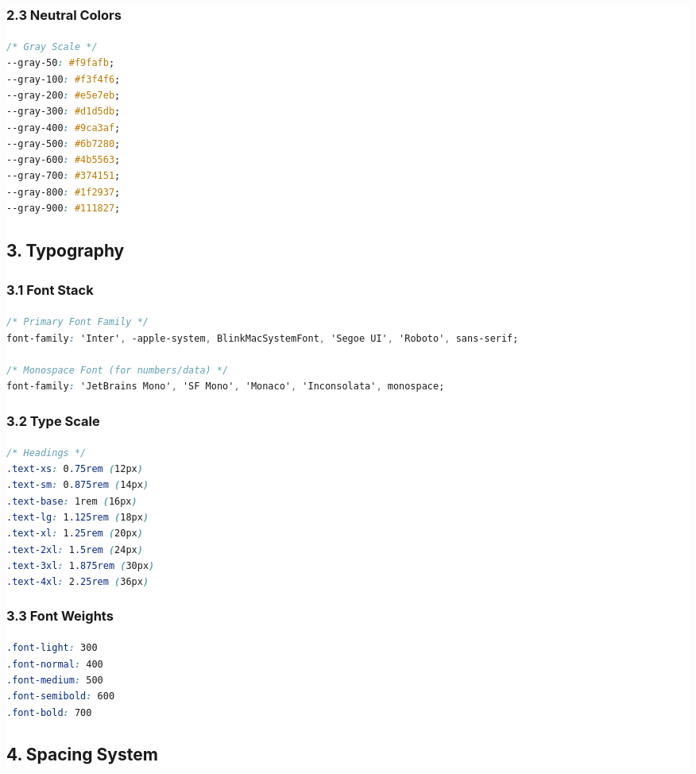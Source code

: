 ### 2.3 Neutral Colors
```css
/* Gray Scale */
--gray-50: #f9fafb;
--gray-100: #f3f4f6;
--gray-200: #e5e7eb;
--gray-300: #d1d5db;
--gray-400: #9ca3af;
--gray-500: #6b7280;
--gray-600: #4b5563;
--gray-700: #374151;
--gray-800: #1f2937;
--gray-900: #111827;
```

## 3. Typography

### 3.1 Font Stack
```css
/* Primary Font Family */
font-family: 'Inter', -apple-system, BlinkMacSystemFont, 'Segoe UI', 'Roboto', sans-serif;

/* Monospace Font (for numbers/data) */
font-family: 'JetBrains Mono', 'SF Mono', 'Monaco', 'Inconsolata', monospace;
```

### 3.2 Type Scale
```css
/* Headings */
.text-xs: 0.75rem (12px)
.text-sm: 0.875rem (14px)
.text-base: 1rem (16px)
.text-lg: 1.125rem (18px)
.text-xl: 1.25rem (20px)
.text-2xl: 1.5rem (24px)
.text-3xl: 1.875rem (30px)
.text-4xl: 2.25rem (36px)
```

### 3.3 Font Weights
```css
.font-light: 300
.font-normal: 400
.font-medium: 500
.font-semibold: 600
.font-bold: 700
```

## 4. Spacing System
